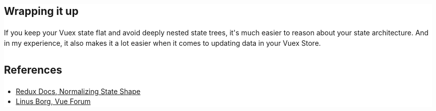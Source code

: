 ## Wrapping it up

If you keep your Vuex state flat and avoid deeply nested state trees, it's much easier to reason about your state architecture. And in my experience, it also makes it a lot easier when it comes to updating data in your Vuex Store.

## References

- [Redux Docs, Normalizing State Shape](https://redux.js.org/recipes/structuring-reducers/normalizing-state-shape)
- [Linus Borg, Vue Forum](https://forum.vuejs.org/t/vuex-best-practices-for-complex-objects/10143/2)

